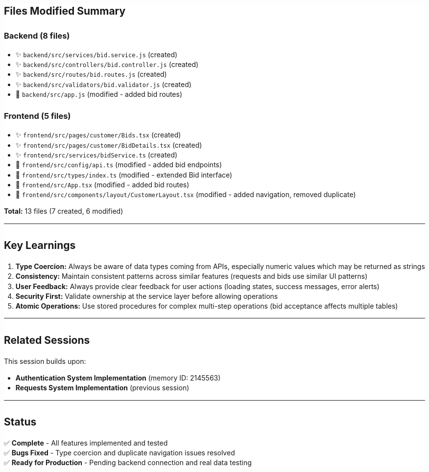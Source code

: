 
## Files Modified Summary

### Backend (8 files)
- ✨ `backend/src/services/bid.service.js` (created)
- ✨ `backend/src/controllers/bid.controller.js` (created)
- ✨ `backend/src/routes/bid.routes.js` (created)
- ✨ `backend/src/validators/bid.validator.js` (created)
- 📝 `backend/src/app.js` (modified - added bid routes)

### Frontend (5 files)
- ✨ `frontend/src/pages/customer/Bids.tsx` (created)
- ✨ `frontend/src/pages/customer/BidDetails.tsx` (created)
- ✨ `frontend/src/services/bidService.ts` (created)
- 📝 `frontend/src/config/api.ts` (modified - added bid endpoints)
- 📝 `frontend/src/types/index.ts` (modified - extended Bid interface)
- 📝 `frontend/src/App.tsx` (modified - added bid routes)
- 📝 `frontend/src/components/layout/CustomerLayout.tsx` (modified - added navigation, removed duplicate)

**Total:** 13 files (7 created, 6 modified)

---

## Key Learnings

1. **Type Coercion:** Always be aware of data types coming from APIs, especially numeric values which may be returned as strings
2. **Consistency:** Maintain consistent patterns across similar features (requests and bids use similar UI patterns)
3. **User Feedback:** Always provide clear feedback for user actions (loading states, success messages, error alerts)
4. **Security First:** Validate ownership at the service layer before allowing operations
5. **Atomic Operations:** Use stored procedures for complex multi-step operations (bid acceptance affects multiple tables)

---

## Related Sessions

This session builds upon:
- **Authentication System Implementation** (memory ID: 2145563)
- **Requests System Implementation** (previous session)

---

## Status

✅ **Complete** - All features implemented and tested  
✅ **Bugs Fixed** - Type coercion and duplicate navigation issues resolved  
✅ **Ready for Production** - Pending backend connection and real data testing

